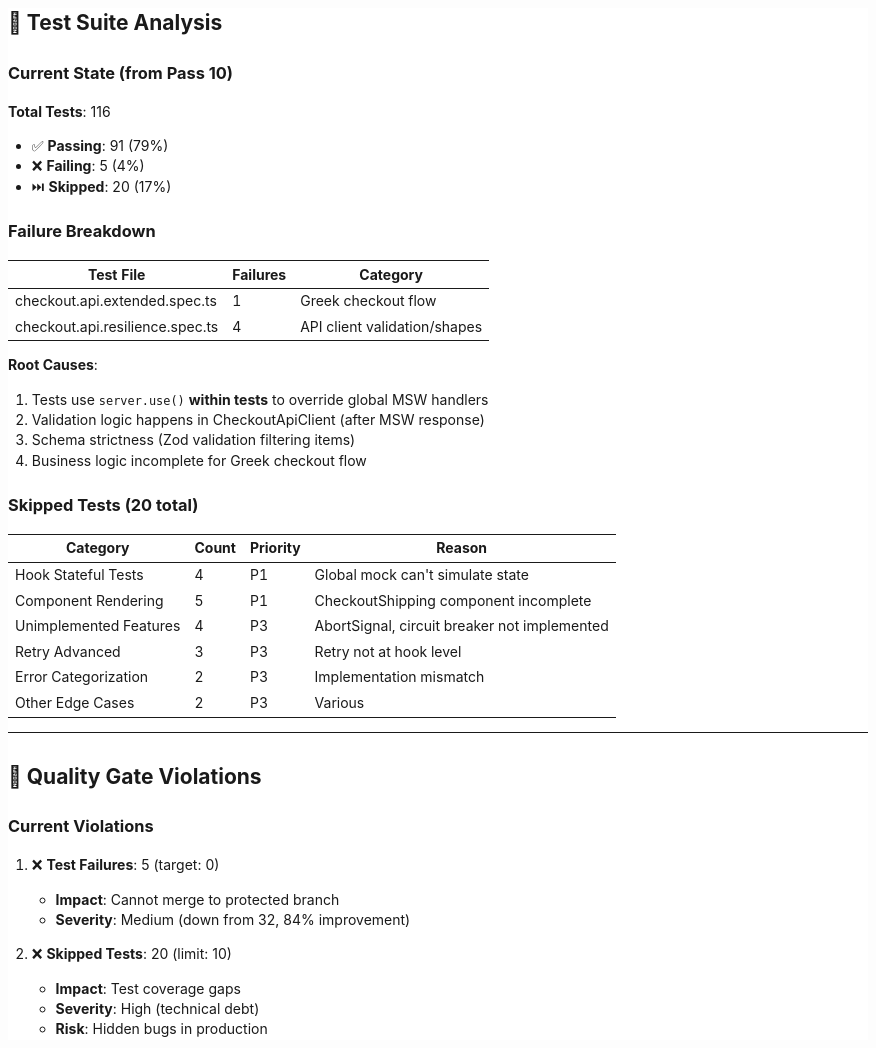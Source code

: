 ## 🔬 Test Suite Analysis

### Current State (from Pass 10)

**Total Tests**: 116
- ✅ **Passing**: 91 (79%)
- ❌ **Failing**: 5 (4%)
- ⏭️ **Skipped**: 20 (17%)

### Failure Breakdown

| Test File | Failures | Category |
|-----------|----------|----------|
| checkout.api.extended.spec.ts | 1 | Greek checkout flow |
| checkout.api.resilience.spec.ts | 4 | API client validation/shapes |

**Root Causes**:
1. Tests use `server.use()` **within tests** to override global MSW handlers
2. Validation logic happens in CheckoutApiClient (after MSW response)
3. Schema strictness (Zod validation filtering items)
4. Business logic incomplete for Greek checkout flow

### Skipped Tests (20 total)

| Category | Count | Priority | Reason |
|----------|-------|----------|--------|
| Hook Stateful Tests | 4 | P1 | Global mock can't simulate state |
| Component Rendering | 5 | P1 | CheckoutShipping component incomplete |
| Unimplemented Features | 4 | P3 | AbortSignal, circuit breaker not implemented |
| Retry Advanced | 3 | P3 | Retry not at hook level |
| Error Categorization | 2 | P3 | Implementation mismatch |
| Other Edge Cases | 2 | P3 | Various |

---

## 🚨 Quality Gate Violations

### Current Violations

1. ❌ **Test Failures**: 5 (target: 0)
   - **Impact**: Cannot merge to protected branch
   - **Severity**: Medium (down from 32, 84% improvement)

2. ❌ **Skipped Tests**: 20 (limit: 10)
   - **Impact**: Test coverage gaps
   - **Severity**: High (technical debt)
   - **Risk**: Hidden bugs in production
